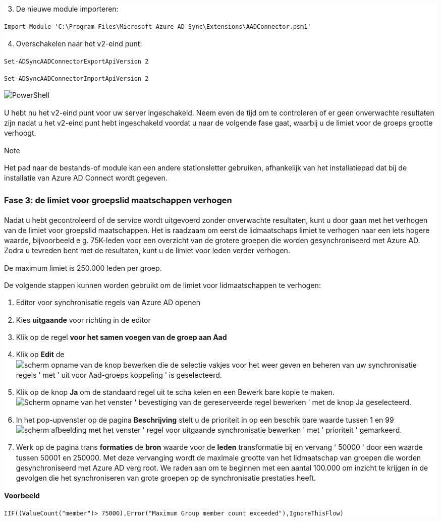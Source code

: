 3. De nieuwe module importeren: 
 
 `Import-Module 'C:\Program Files\Microsoft Azure AD Sync\Extensions\AADConnector.psm1'` 
 
4.  Overschakelen naar het v2-eind punt:

 `Set-ADSyncAADConnectorExportApiVersion 2` 
 
 `Set-ADSyncAADConnectorImportApiVersion 2` 

 ![PowerShell](media/how-to-connect-sync-endpoint-api-v2/endpoint1.png)
 
U hebt nu het v2-eind punt voor uw server ingeschakeld. Neem even de tijd om te controleren of er geen onverwachte resultaten zijn nadat u het v2-eind punt hebt ingeschakeld voordat u naar de volgende fase gaat, waarbij u de limiet voor de groeps grootte verhoogt. 
>[!NOTE]
>Het pad naar de bestands-of module kan een andere stationsletter gebruiken, afhankelijk van het installatiepad dat bij de installatie van Azure AD Connect wordt gegeven. 


### <a name="phase-3--increase-the-group-membership-limit"></a>Fase 3: de limiet voor groepslid maatschappen verhogen 
Nadat u hebt gecontroleerd of de service wordt uitgevoerd zonder onverwachte resultaten, kunt u door gaan met het verhogen van de limiet voor groepslid maatschappen. Het is raadzaam om eerst de lidmaatschaps limiet te verhogen naar een iets hogere waarde, bijvoorbeeld e g. 75K-leden voor een overzicht van de grotere groepen die worden gesynchroniseerd met Azure AD. Zodra u tevreden bent met de resultaten, kunt u de limiet voor leden verder verhogen.  

De maximum limiet is 250.000 leden per groep. 

De volgende stappen kunnen worden gebruikt om de limiet voor lidmaatschappen te verhogen:  

1. Editor voor synchronisatie regels van Azure AD openen 
2. Kies **uitgaande** voor richting in de editor 
3. Klik op de regel **voor het samen voegen van de groep aan Aad** 
4. Klik op **Edit** de ![ scherm opname van de knop bewerken die de selectie vakjes voor het weer geven en beheren van uw synchronisatie regels ' met ' uit voor Aad-groeps koppeling ' is geselecteerd.](media/how-to-connect-sync-endpoint-api-v2/endpoint2.png)

6. Klik op de knop **Ja** om de standaard regel uit te scha kelen en een Bewerk bare kopie te maken.
 ![Scherm opname van het venster ' bevestiging van de gereserveerde regel bewerken ' met de knop Ja geselecteerd.](media/how-to-connect-sync-endpoint-api-v2/endpoint3.png)

7. In het pop-upvenster op de pagina **Beschrijving** stelt u de prioriteit in op een beschik bare waarde tussen 1 en 99 ![ scherm afbeelding met het venster ' regel voor uitgaande synchronisatie bewerken ' met ' prioriteit ' gemarkeerd.](media/how-to-connect-sync-endpoint-api-v2/endpoint4.png)

8. Werk op de pagina trans **formaties** de **bron** waarde voor de **leden** transformatie bij en vervang ' 50000 ' door een waarde tussen 50001 en 250000. Met deze vervanging wordt de maximale grootte van het lidmaatschap van groepen die worden gesynchroniseerd met Azure AD verg root. We raden aan om te beginnen met een aantal 100.000 om inzicht te krijgen in de gevolgen die het synchroniseren van grote groepen op de synchronisatie prestaties heeft. 
 
 **Voorbeeld** 
 
 `IIF((ValueCount("member")> 75000),Error("Maximum Group member count exceeded"),IgnoreThisFlow)` 
 